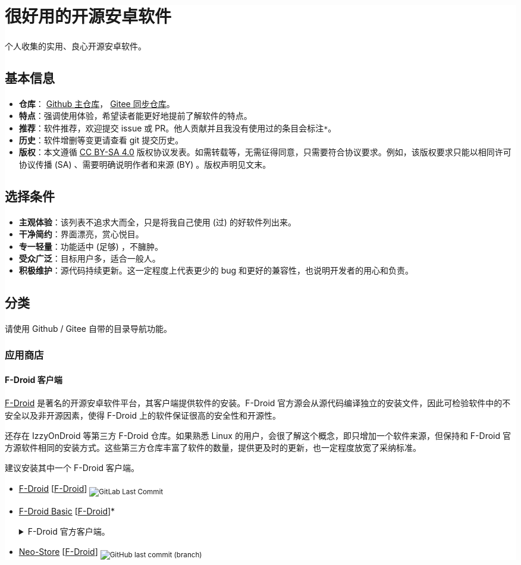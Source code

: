 # 很好用的开源安卓软件

个人收集的实用、良心开源安卓软件。

## 基本信息

- **仓库**：
  [Github 主仓库](https://github.com/xlucn/oh-my-foss-android)，
  [Gitee 同步仓库](https://gitee.com/lewinat0r/oh-my-foss-android)。
- **特点**：强调使用体验，希望读者能更好地提前了解软件的特点。
- **推荐**：软件推荐，欢迎提交 issue 或 PR。他人贡献并且我没有使用过的条目会标注`*`。
- **历史**：软件增删等变更请查看 git 提交历史。
- **版权**：本文遵循 [CC BY-SA 4.0](https://creativecommons.org/licenses/by-sa/4.0/) 版权协议发表。如需转载等，无需征得同意，只需要符合协议要求。例如，该版权要求只能以相同许可协议传播 (SA) 、需要明确说明作者和来源 (BY) 。版权声明见文末。

## 选择条件

- **主观体验**：该列表不追求大而全，只是将我自己使用 (过) 的好软件列出来。
- **干净简约**：界面漂亮，赏心悦目。
- **专一轻量**：功能适中 (足够) ，不臃肿。
- **受众广泛**：目标用户多，适合一般人。
- **积极维护**：源代码持续更新。这一定程度上代表更少的 bug 和更好的兼容性，也说明开发者的用心和负责。

## 分类

请使用 Github / Gitee 自带的目录导航功能。

### 应用商店

#### F-Droid 客户端

[F-Droid](https://f-droid.org) 是著名的开源安卓软件平台，其客户端提供软件的安装。F-Droid 官方源会从源代码编译独立的安装文件，因此可检验软件中的不安全以及非开源因素，使得 F-Droid 上的软件保证很高的安全性和开源性。

还存在 IzzyOnDroid 等第三方 F-Droid 仓库。如果熟悉 Linux 的用户，会很了解这个概念，即只增加一个软件来源，但保持和 F-Droid 官方源软件相同的安装方式。这些第三方仓库丰富了软件的数量，提供更及时的更新，也一定程度放宽了采纳标准。

建议安装其中一个 F-Droid 客户端。

- [F-Droid](https://gitlab.com/fdroid/fdroidclient)
  [[F-Droid](https://f-droid.org/packages/org.fdroid.fdroid/)]
  <sub><img alt="GitLab Last Commit" src="https://img.shields.io/gitlab/last-commit/fdroid%2Ffdroidclient?style=flat"></sub>
- [F-Droid Basic](https://gitlab.com/fdroid/fdroidclient)
  [[F-Droid](https://f-droid.org/packages/org.fdroid.basic/)]\*

  <details><summary>F-Droid 官方客户端。</summary></details>

- [Neo-Store](https://github.com/NeoApplications/Neo-Store)
  [[F-Droid](https://f-droid.org/packages/com.machiav3lli.fdroid/)]
  <sub><img alt="GitHub last commit (branch)" src="https://img.shields.io/github/last-commit/NeoApplications/Neo-Store/master?style=flat"></sub>
